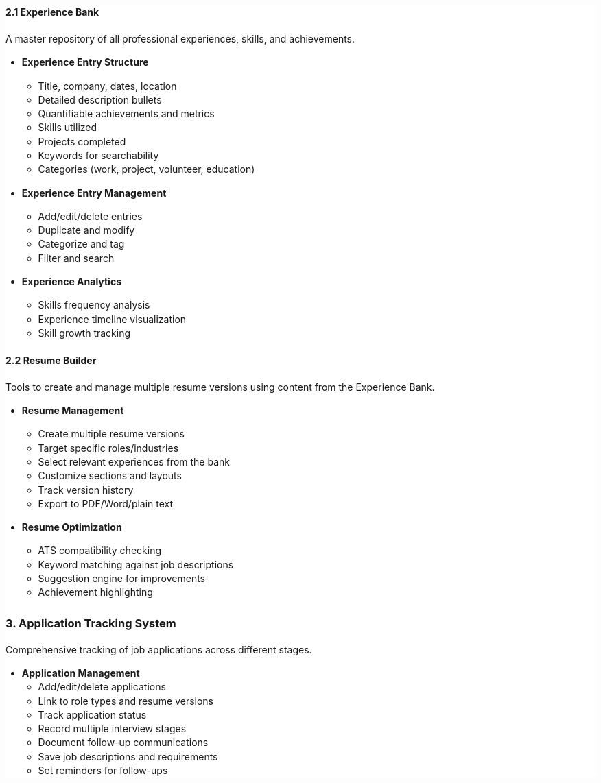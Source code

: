 #### 2.1 Experience Bank

A master repository of all professional experiences, skills, and achievements.

- **Experience Entry Structure**
  - Title, company, dates, location
  - Detailed description bullets
  - Quantifiable achievements and metrics
  - Skills utilized
  - Projects completed
  - Keywords for searchability
  - Categories (work, project, volunteer, education)

- **Experience Entry Management**
  - Add/edit/delete entries
  - Duplicate and modify
  - Categorize and tag
  - Filter and search

- **Experience Analytics**
  - Skills frequency analysis
  - Experience timeline visualization
  - Skill growth tracking

#### 2.2 Resume Builder

Tools to create and manage multiple resume versions using content from the Experience Bank.

- **Resume Management**
  - Create multiple resume versions
  - Target specific roles/industries
  - Select relevant experiences from the bank
  - Customize sections and layouts
  - Track version history
  - Export to PDF/Word/plain text

- **Resume Optimization**
  - ATS compatibility checking
  - Keyword matching against job descriptions
  - Suggestion engine for improvements
  - Achievement highlighting

### 3. Application Tracking System

Comprehensive tracking of job applications across different stages.

- **Application Management**
  - Add/edit/delete applications
  - Link to role types and resume versions
  - Track application status
  - Record multiple interview stages
  - Document follow-up communications
  - Save job descriptions and requirements
  - Set reminders for follow-ups
